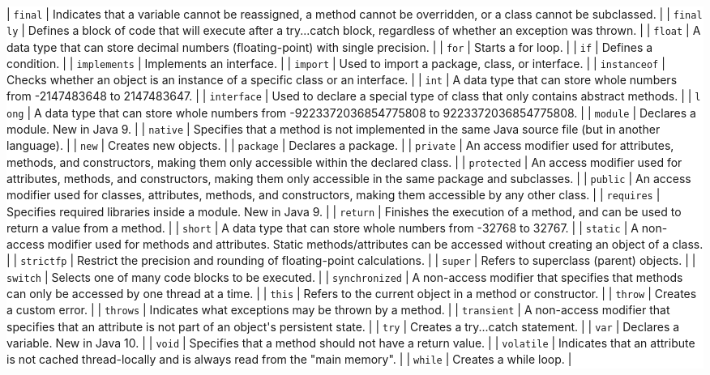 | `final`      | Indicates that a variable cannot be reassigned, a method cannot be overridden, or a class cannot be subclassed.                                  |
| `finally`    | Defines a block of code that will execute after a try...catch block, regardless of whether an exception was thrown.                             |
| `float`      | A data type that can store decimal numbers (floating-point) with single precision.                                                                |
| `for`        | Starts a for loop.                                                                                                                                 |
| `if`         | Defines a condition.                                                                                                                                 |
| `implements` | Implements an interface.                                                                                                                            |
| `import`     | Used to import a package, class, or interface.                                                                                                    |
| `instanceof` | Checks whether an object is an instance of a specific class or an interface.                                                                      |
| `int`        | A data type that can store whole numbers from -2147483648 to 2147483647.                                                                         |
| `interface`  | Used to declare a special type of class that only contains abstract methods.                                                                       |
| `long`       | A data type that can store whole numbers from -9223372036854775808 to 9223372036854775808.                                                      |
| `module`     | Declares a module. New in Java 9.                                                                                                                |
| `native`     | Specifies that a method is not implemented in the same Java source file (but in another language).                                              |
| `new`        | Creates new objects.                                                                                                                               |
| `package`    | Declares a package.                                                                                                                                 |
| `private`    | An access modifier used for attributes, methods, and constructors, making them only accessible within the declared class.                       |
| `protected`  | An access modifier used for attributes, methods, and constructors, making them only accessible in the same package and subclasses.              |
| `public`     | An access modifier used for classes, attributes, methods, and constructors, making them accessible by any other class.                           |
| `requires`   | Specifies required libraries inside a module. New in Java 9.                                                                                      |
| `return`     | Finishes the execution of a method, and can be used to return a value from a method.                                                            |
| `short`      | A data type that can store whole numbers from -32768 to 32767.                                                                                   |
| `static`     | A non-access modifier used for methods and attributes. Static methods/attributes can be accessed without creating an object of a class.            |
| `strictfp`   | Restrict the precision and rounding of floating-point calculations.                                                                               |
| `super`      | Refers to superclass (parent) objects.                                                                                                            |
| `switch`     | Selects one of many code blocks to be executed.                                                                                                   |
| `synchronized` | A non-access modifier that specifies that methods can only be accessed by one thread at a time.                                                |
| `this`       | Refers to the current object in a method or constructor.                                                                                          |
| `throw`      | Creates a custom error.                                                                                                                            |
| `throws`     | Indicates what exceptions may be thrown by a method.                                                                                             |
| `transient`  | A non-access modifier that specifies that an attribute is not part of an object's persistent state.                                              |
| `try`        | Creates a try...catch statement.                                                                                                                  |
| `var`        | Declares a variable. New in Java 10.                                                                                                              |
| `void`       | Specifies that a method should not have a return value.                                                                                           |
| `volatile`   | Indicates that an attribute is not cached thread-locally and is always read from the "main memory".                                              |
| `while`      | Creates a while loop.                                                                                                                                 |
